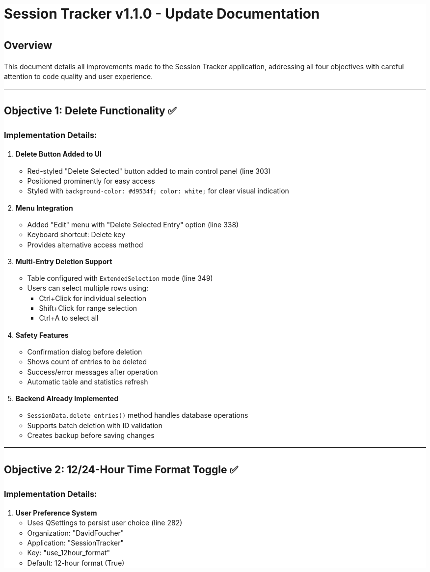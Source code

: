 # Session Tracker v1.1.0 - Update Documentation

## Overview
This document details all improvements made to the Session Tracker application, addressing all four objectives with careful attention to code quality and user experience.

---

## Objective 1: Delete Functionality ✅

### Implementation Details:
1. **Delete Button Added to UI**
   - Red-styled "Delete Selected" button added to main control panel (line 303)
   - Positioned prominently for easy access
   - Styled with `background-color: #d9534f; color: white;` for clear visual indication

2. **Menu Integration**
   - Added "Edit" menu with "Delete Selected Entry" option (line 338)
   - Keyboard shortcut: Delete key
   - Provides alternative access method

3. **Multi-Entry Deletion Support**
   - Table configured with `ExtendedSelection` mode (line 349)
   - Users can select multiple rows using:
     - Ctrl+Click for individual selection
     - Shift+Click for range selection
     - Ctrl+A to select all

4. **Safety Features**
   - Confirmation dialog before deletion
   - Shows count of entries to be deleted
   - Success/error messages after operation
   - Automatic table and statistics refresh

5. **Backend Already Implemented**
   - `SessionData.delete_entries()` method handles database operations
   - Supports batch deletion with ID validation
   - Creates backup before saving changes

---

## Objective 2: 12/24-Hour Time Format Toggle ✅

### Implementation Details:
1. **User Preference System**
   - Uses QSettings to persist user choice (line 282)
   - Organization: "DavidFoucher"
   - Application: "SessionTracker"
   - Key: "use_12hour_format"
   - Default: 12-hour format (True)
